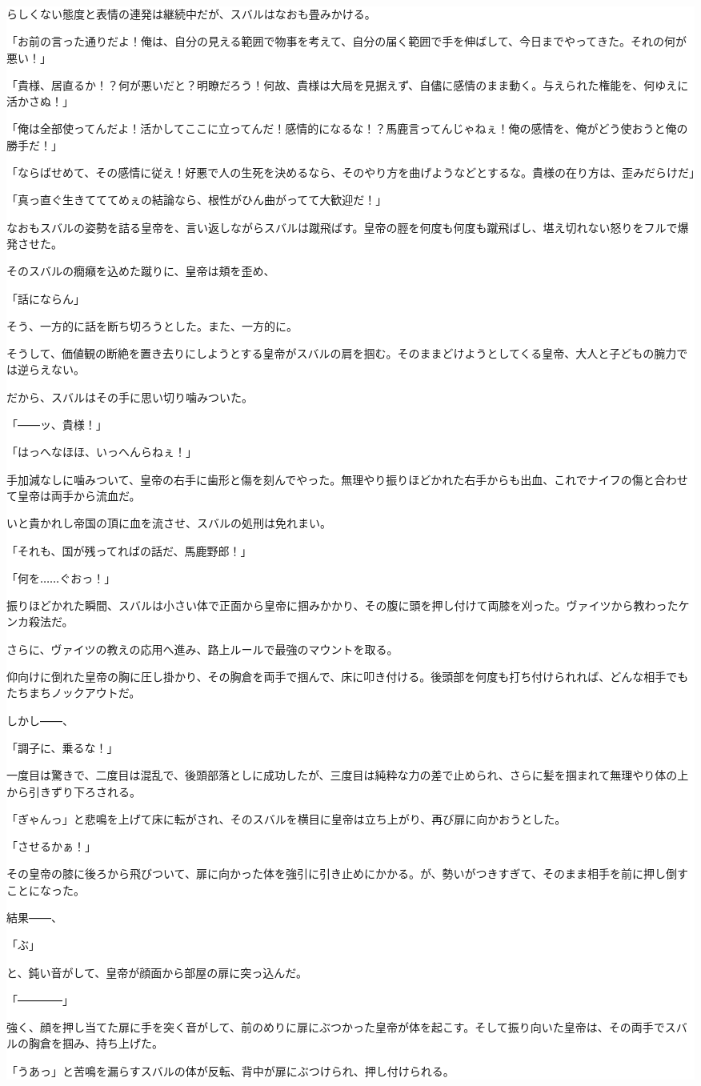らしくない態度と表情の連発は継続中だが、スバルはなおも畳みかける。

「お前の言った通りだよ！俺は、自分の見える範囲で物事を考えて、自分の届く範囲で手を伸ばして、今日までやってきた。それの何が悪い！」

「貴様、居直るか！？何が悪いだと？明瞭だろう！何故、貴様は大局を見据えず、自儘に感情のまま動く。与えられた権能を、何ゆえに活かさぬ！」

「俺は全部使ってんだよ！活かしてここに立ってんだ！感情的になるな！？馬鹿言ってんじゃねぇ！俺の感情を、俺がどう使おうと俺の勝手だ！」

「ならばせめて、その感情に従え！好悪で人の生死を決めるなら、そのやり方を曲げようなどとするな。貴様の在り方は、歪みだらけだ」

「真っ直ぐ生きてててめぇの結論なら、根性がひん曲がってて大歓迎だ！」

なおもスバルの姿勢を詰る皇帝を、言い返しながらスバルは蹴飛ばす。皇帝の脛を何度も何度も蹴飛ばし、堪え切れない怒りをフルで爆発させた。

そのスバルの癇癪を込めた蹴りに、皇帝は頬を歪め、

「話にならん」

そう、一方的に話を断ち切ろうとした。また、一方的に。

そうして、価値観の断絶を置き去りにしようとする皇帝がスバルの肩を掴む。そのままどけようとしてくる皇帝、大人と子どもの腕力では逆らえない。

だから、スバルはその手に思い切り噛みついた。

「――ッ、貴様！」

「はっへなほほ、いっへんらねぇ！」

手加減なしに噛みついて、皇帝の右手に歯形と傷を刻んでやった。無理やり振りほどかれた右手からも出血、これでナイフの傷と合わせて皇帝は両手から流血だ。

いと貴かれし帝国の頂に血を流させ、スバルの処刑は免れまい。

「それも、国が残ってればの話だ、馬鹿野郎！」

「何を……ぐおっ！」

振りほどかれた瞬間、スバルは小さい体で正面から皇帝に掴みかかり、その腹に頭を押し付けて両膝を刈った。ヴァイツから教わったケンカ殺法だ。

さらに、ヴァイツの教えの応用へ進み、路上ルールで最強のマウントを取る。

仰向けに倒れた皇帝の胸に圧し掛かり、その胸倉を両手で掴んで、床に叩き付ける。後頭部を何度も打ち付けられれば、どんな相手でもたちまちノックアウトだ。

しかし――、

「調子に、乗るな！」

一度目は驚きで、二度目は混乱で、後頭部落としに成功したが、三度目は純粋な力の差で止められ、さらに髪を掴まれて無理やり体の上から引きずり下ろされる。

「ぎゃんっ」と悲鳴を上げて床に転がされ、そのスバルを横目に皇帝は立ち上がり、再び扉に向かおうとした。

「させるかぁ！」

その皇帝の膝に後ろから飛びついて、扉に向かった体を強引に引き止めにかかる。が、勢いがつきすぎて、そのまま相手を前に押し倒すことになった。

結果――、

「ぶ」

と、鈍い音がして、皇帝が顔面から部屋の扉に突っ込んだ。

「――――」

強く、顔を押し当てた扉に手を突く音がして、前のめりに扉にぶつかった皇帝が体を起こす。そして振り向いた皇帝は、その両手でスバルの胸倉を掴み、持ち上げた。

「うあっ」と苦鳴を漏らすスバルの体が反転、背中が扉にぶつけられ、押し付けられる。
